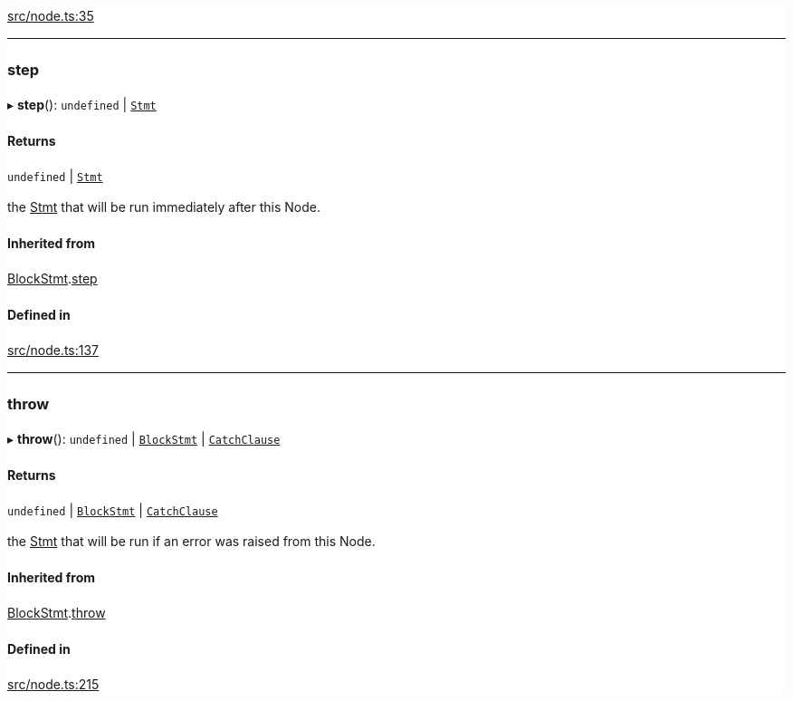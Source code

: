 [src/node.ts:35](https://github.com/sam-goodwin/functionless/blob/72d5f75/src/node.ts#L35)

___

### step

▸ **step**(): `undefined` \| [`Stmt`](../modules.md#stmt)

#### Returns

`undefined` \| [`Stmt`](../modules.md#stmt)

the [Stmt](../modules.md#stmt) that will be run immediately after this Node.

#### Inherited from

[BlockStmt](../classes/BlockStmt.md).[step](../classes/BlockStmt.md#step)

#### Defined in

[src/node.ts:137](https://github.com/sam-goodwin/functionless/blob/72d5f75/src/node.ts#L137)

___

### throw

▸ **throw**(): `undefined` \| [`BlockStmt`](../classes/BlockStmt.md) \| [`CatchClause`](../classes/CatchClause.md)

#### Returns

`undefined` \| [`BlockStmt`](../classes/BlockStmt.md) \| [`CatchClause`](../classes/CatchClause.md)

the [Stmt](../modules.md#stmt) that will be run if an error was raised from this Node.

#### Inherited from

[BlockStmt](../classes/BlockStmt.md).[throw](../classes/BlockStmt.md#throw)

#### Defined in

[src/node.ts:215](https://github.com/sam-goodwin/functionless/blob/72d5f75/src/node.ts#L215)
